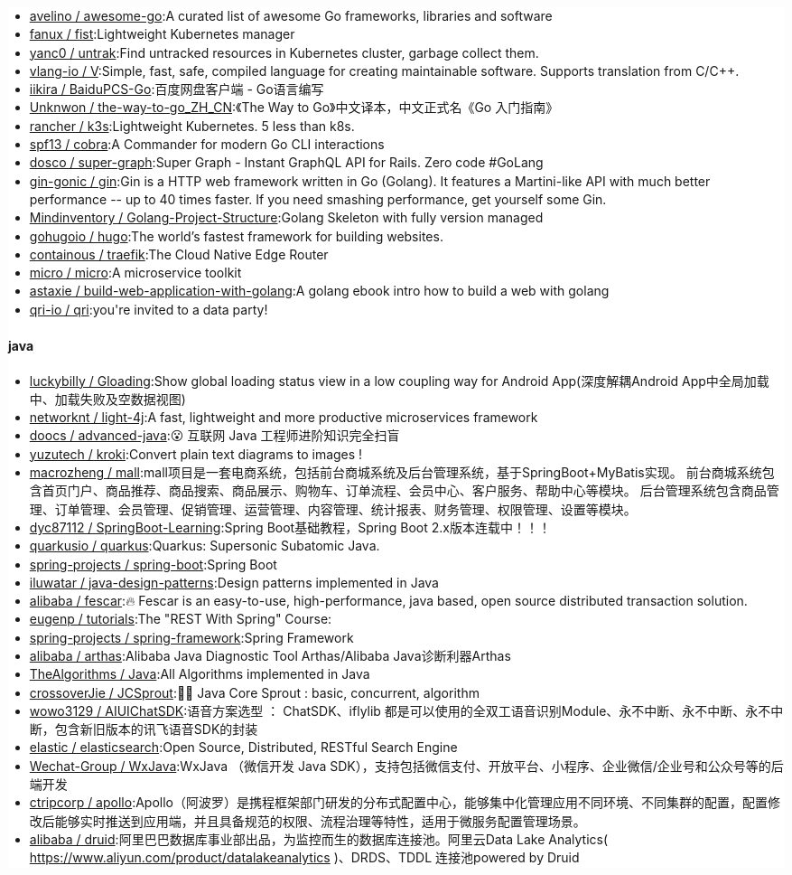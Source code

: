 * [avelino / awesome-go](https://github.com/avelino/awesome-go):A curated list of awesome Go frameworks, libraries and software
* [fanux / fist](https://github.com/fanux/fist):Lightweight Kubernetes manager
* [yanc0 / untrak](https://github.com/yanc0/untrak):Find untracked resources in Kubernetes cluster, garbage collect them.
* [vlang-io / V](https://github.com/vlang-io/V):Simple, fast, safe, compiled language for creating maintainable software. Supports translation from C/C++.
* [iikira / BaiduPCS-Go](https://github.com/iikira/BaiduPCS-Go):百度网盘客户端 - Go语言编写
* [Unknwon / the-way-to-go_ZH_CN](https://github.com/Unknwon/the-way-to-go_ZH_CN):《The Way to Go》中文译本，中文正式名《Go 入门指南》
* [rancher / k3s](https://github.com/rancher/k3s):Lightweight Kubernetes. 5 less than k8s.
* [spf13 / cobra](https://github.com/spf13/cobra):A Commander for modern Go CLI interactions
* [dosco / super-graph](https://github.com/dosco/super-graph):Super Graph - Instant GraphQL API for Rails. Zero code #GoLang
* [gin-gonic / gin](https://github.com/gin-gonic/gin):Gin is a HTTP web framework written in Go (Golang). It features a Martini-like API with much better performance -- up to 40 times faster. If you need smashing performance, get yourself some Gin.
* [Mindinventory / Golang-Project-Structure](https://github.com/Mindinventory/Golang-Project-Structure):Golang Skeleton with fully version managed
* [gohugoio / hugo](https://github.com/gohugoio/hugo):The world’s fastest framework for building websites.
* [containous / traefik](https://github.com/containous/traefik):The Cloud Native Edge Router
* [micro / micro](https://github.com/micro/micro):A microservice toolkit
* [astaxie / build-web-application-with-golang](https://github.com/astaxie/build-web-application-with-golang):A golang ebook intro how to build a web with golang
* [qri-io / qri](https://github.com/qri-io/qri):you're invited to a data party!

#### java
* [luckybilly / Gloading](https://github.com/luckybilly/Gloading):Show global loading status view in a low coupling way for Android App(深度解耦Android App中全局加载中、加载失败及空数据视图)
* [networknt / light-4j](https://github.com/networknt/light-4j):A fast, lightweight and more productive microservices framework
* [doocs / advanced-java](https://github.com/doocs/advanced-java):😮 互联网 Java 工程师进阶知识完全扫盲
* [yuzutech / kroki](https://github.com/yuzutech/kroki):Convert plain text diagrams to images !
* [macrozheng / mall](https://github.com/macrozheng/mall):mall项目是一套电商系统，包括前台商城系统及后台管理系统，基于SpringBoot+MyBatis实现。 前台商城系统包含首页门户、商品推荐、商品搜索、商品展示、购物车、订单流程、会员中心、客户服务、帮助中心等模块。 后台管理系统包含商品管理、订单管理、会员管理、促销管理、运营管理、内容管理、统计报表、财务管理、权限管理、设置等模块。
* [dyc87112 / SpringBoot-Learning](https://github.com/dyc87112/SpringBoot-Learning):Spring Boot基础教程，Spring Boot 2.x版本连载中！！！
* [quarkusio / quarkus](https://github.com/quarkusio/quarkus):Quarkus: Supersonic Subatomic Java.
* [spring-projects / spring-boot](https://github.com/spring-projects/spring-boot):Spring Boot
* [iluwatar / java-design-patterns](https://github.com/iluwatar/java-design-patterns):Design patterns implemented in Java
* [alibaba / fescar](https://github.com/alibaba/fescar):🔥 Fescar is an easy-to-use, high-performance, java based, open source distributed transaction solution.
* [eugenp / tutorials](https://github.com/eugenp/tutorials):The "REST With Spring" Course:
* [spring-projects / spring-framework](https://github.com/spring-projects/spring-framework):Spring Framework
* [alibaba / arthas](https://github.com/alibaba/arthas):Alibaba Java Diagnostic Tool Arthas/Alibaba Java诊断利器Arthas
* [TheAlgorithms / Java](https://github.com/TheAlgorithms/Java):All Algorithms implemented in Java
* [crossoverJie / JCSprout](https://github.com/crossoverJie/JCSprout):👨‍🎓 Java Core Sprout : basic, concurrent, algorithm
* [wowo3129 / AIUIChatSDK](https://github.com/wowo3129/AIUIChatSDK):语音方案选型 ： ChatSDK、iflylib 都是可以使用的全双工语音识别Module、永不中断、永不中断、永不中断，包含新旧版本的讯飞语音SDK的封装
* [elastic / elasticsearch](https://github.com/elastic/elasticsearch):Open Source, Distributed, RESTful Search Engine
* [Wechat-Group / WxJava](https://github.com/Wechat-Group/WxJava):WxJava （微信开发 Java SDK），支持包括微信支付、开放平台、小程序、企业微信/企业号和公众号等的后端开发
* [ctripcorp / apollo](https://github.com/ctripcorp/apollo):Apollo（阿波罗）是携程框架部门研发的分布式配置中心，能够集中化管理应用不同环境、不同集群的配置，配置修改后能够实时推送到应用端，并且具备规范的权限、流程治理等特性，适用于微服务配置管理场景。
* [alibaba / druid](https://github.com/alibaba/druid):阿里巴巴数据库事业部出品，为监控而生的数据库连接池。阿里云Data Lake Analytics( https://www.aliyun.com/product/datalakeanalytics )、DRDS、TDDL 连接池powered by Druid